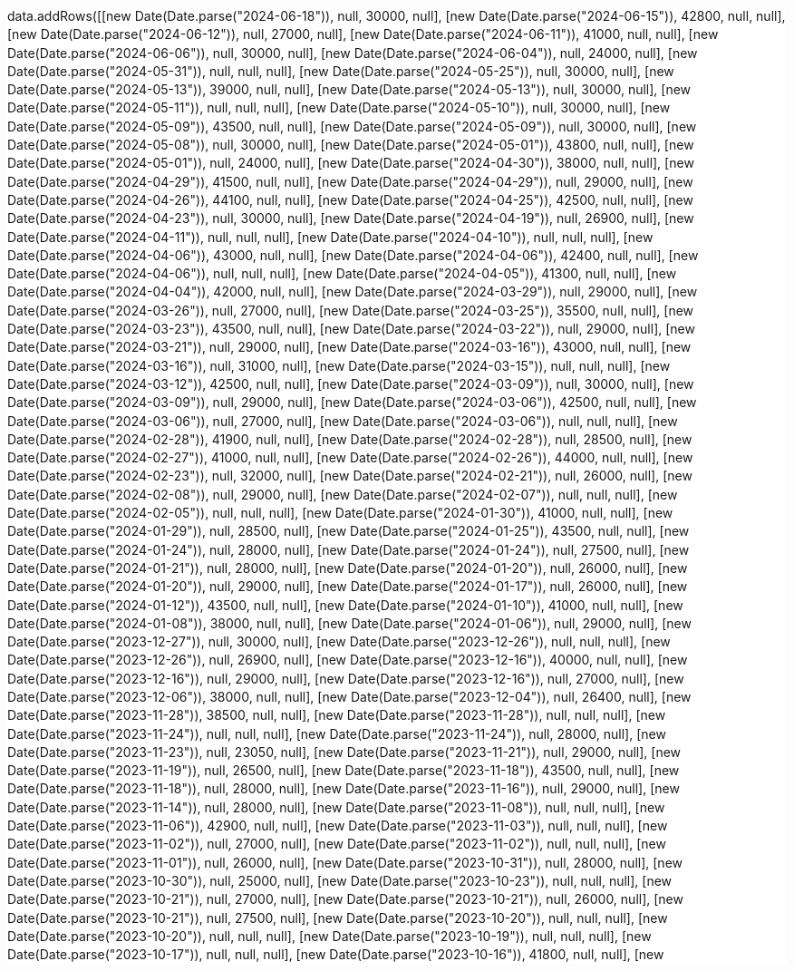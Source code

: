 
data.addRows([[new Date(Date.parse("2024-06-18")), null, 30000, null], [new Date(Date.parse("2024-06-15")), 42800, null, null], [new Date(Date.parse("2024-06-12")), null, 27000, null], [new Date(Date.parse("2024-06-11")), 41000, null, null], [new Date(Date.parse("2024-06-06")), null, 30000, null], [new Date(Date.parse("2024-06-04")), null, 24000, null], [new Date(Date.parse("2024-05-31")), null, null, null], [new Date(Date.parse("2024-05-25")), null, 30000, null], [new Date(Date.parse("2024-05-13")), 39000, null, null], [new Date(Date.parse("2024-05-13")), null, 30000, null], [new Date(Date.parse("2024-05-11")), null, null, null], [new Date(Date.parse("2024-05-10")), null, 30000, null], [new Date(Date.parse("2024-05-09")), 43500, null, null], [new Date(Date.parse("2024-05-09")), null, 30000, null], [new Date(Date.parse("2024-05-08")), null, 30000, null], [new Date(Date.parse("2024-05-01")), 43800, null, null], [new Date(Date.parse("2024-05-01")), null, 24000, null], [new Date(Date.parse("2024-04-30")), 38000, null, null], [new Date(Date.parse("2024-04-29")), 41500, null, null], [new Date(Date.parse("2024-04-29")), null, 29000, null], [new Date(Date.parse("2024-04-26")), 44100, null, null], [new Date(Date.parse("2024-04-25")), 42500, null, null], [new Date(Date.parse("2024-04-23")), null, 30000, null], [new Date(Date.parse("2024-04-19")), null, 26900, null], [new Date(Date.parse("2024-04-11")), null, null, null], [new Date(Date.parse("2024-04-10")), null, null, null], [new Date(Date.parse("2024-04-06")), 43000, null, null], [new Date(Date.parse("2024-04-06")), 42400, null, null], [new Date(Date.parse("2024-04-06")), null, null, null], [new Date(Date.parse("2024-04-05")), 41300, null, null], [new Date(Date.parse("2024-04-04")), 42000, null, null], [new Date(Date.parse("2024-03-29")), null, 29000, null], [new Date(Date.parse("2024-03-26")), null, 27000, null], [new Date(Date.parse("2024-03-25")), 35500, null, null], [new Date(Date.parse("2024-03-23")), 43500, null, null], [new Date(Date.parse("2024-03-22")), null, 29000, null], [new Date(Date.parse("2024-03-21")), null, 29000, null], [new Date(Date.parse("2024-03-16")), 43000, null, null], [new Date(Date.parse("2024-03-16")), null, 31000, null], [new Date(Date.parse("2024-03-15")), null, null, null], [new Date(Date.parse("2024-03-12")), 42500, null, null], [new Date(Date.parse("2024-03-09")), null, 30000, null], [new Date(Date.parse("2024-03-09")), null, 29000, null], [new Date(Date.parse("2024-03-06")), 42500, null, null], [new Date(Date.parse("2024-03-06")), null, 27000, null], [new Date(Date.parse("2024-03-06")), null, null, null], [new Date(Date.parse("2024-02-28")), 41900, null, null], [new Date(Date.parse("2024-02-28")), null, 28500, null], [new Date(Date.parse("2024-02-27")), 41000, null, null], [new Date(Date.parse("2024-02-26")), 44000, null, null], [new Date(Date.parse("2024-02-23")), null, 32000, null], [new Date(Date.parse("2024-02-21")), null, 26000, null], [new Date(Date.parse("2024-02-08")), null, 29000, null], [new Date(Date.parse("2024-02-07")), null, null, null], [new Date(Date.parse("2024-02-05")), null, null, null], [new Date(Date.parse("2024-01-30")), 41000, null, null], [new Date(Date.parse("2024-01-29")), null, 28500, null], [new Date(Date.parse("2024-01-25")), 43500, null, null], [new Date(Date.parse("2024-01-24")), null, 28000, null], [new Date(Date.parse("2024-01-24")), null, 27500, null], [new Date(Date.parse("2024-01-21")), null, 28000, null], [new Date(Date.parse("2024-01-20")), null, 26000, null], [new Date(Date.parse("2024-01-20")), null, 29000, null], [new Date(Date.parse("2024-01-17")), null, 26000, null], [new Date(Date.parse("2024-01-12")), 43500, null, null], [new Date(Date.parse("2024-01-10")), 41000, null, null], [new Date(Date.parse("2024-01-08")), 38000, null, null], [new Date(Date.parse("2024-01-06")), null, 29000, null], [new Date(Date.parse("2023-12-27")), null, 30000, null], [new Date(Date.parse("2023-12-26")), null, null, null], [new Date(Date.parse("2023-12-26")), null, 26900, null], [new Date(Date.parse("2023-12-16")), 40000, null, null], [new Date(Date.parse("2023-12-16")), null, 29000, null], [new Date(Date.parse("2023-12-16")), null, 27000, null], [new Date(Date.parse("2023-12-06")), 38000, null, null], [new Date(Date.parse("2023-12-04")), null, 26400, null], [new Date(Date.parse("2023-11-28")), 38500, null, null], [new Date(Date.parse("2023-11-28")), null, null, null], [new Date(Date.parse("2023-11-24")), null, null, null], [new Date(Date.parse("2023-11-24")), null, 28000, null], [new Date(Date.parse("2023-11-23")), null, 23050, null], [new Date(Date.parse("2023-11-21")), null, 29000, null], [new Date(Date.parse("2023-11-19")), null, 26500, null], [new Date(Date.parse("2023-11-18")), 43500, null, null], [new Date(Date.parse("2023-11-18")), null, 28000, null], [new Date(Date.parse("2023-11-16")), null, 29000, null], [new Date(Date.parse("2023-11-14")), null, 28000, null], [new Date(Date.parse("2023-11-08")), null, null, null], [new Date(Date.parse("2023-11-06")), 42900, null, null], [new Date(Date.parse("2023-11-03")), null, null, null], [new Date(Date.parse("2023-11-02")), null, 27000, null], [new Date(Date.parse("2023-11-02")), null, null, null], [new Date(Date.parse("2023-11-01")), null, 26000, null], [new Date(Date.parse("2023-10-31")), null, 28000, null], [new Date(Date.parse("2023-10-30")), null, 25000, null], [new Date(Date.parse("2023-10-23")), null, null, null], [new Date(Date.parse("2023-10-21")), null, 27000, null], [new Date(Date.parse("2023-10-21")), null, 26000, null], [new Date(Date.parse("2023-10-21")), null, 27500, null], [new Date(Date.parse("2023-10-20")), null, null, null], [new Date(Date.parse("2023-10-20")), null, null, null], [new Date(Date.parse("2023-10-19")), null, null, null], [new Date(Date.parse("2023-10-17")), null, null, null], [new Date(Date.parse("2023-10-16")), 41800, null, null], [new
